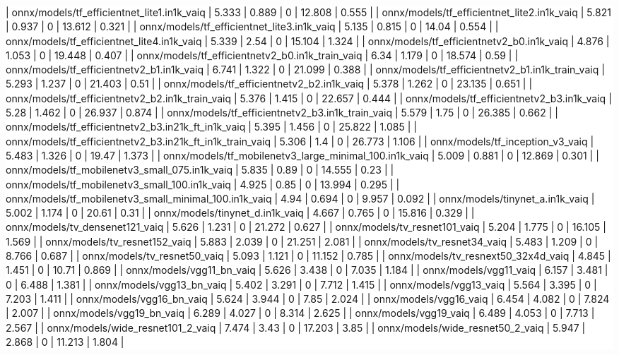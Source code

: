 | onnx/models/tf_efficientnet_lite1.in1k_vaiq                        |       5.333 |         0.889 |            0 |         12.808 |       0.555 |
| onnx/models/tf_efficientnet_lite2.in1k_vaiq                        |       5.821 |         0.937 |            0 |         13.612 |       0.321 |
| onnx/models/tf_efficientnet_lite3.in1k_vaiq                        |       5.135 |         0.815 |            0 |         14.04  |       0.554 |
| onnx/models/tf_efficientnet_lite4.in1k_vaiq                        |       5.339 |         2.54  |            0 |         15.104 |       1.324 |
| onnx/models/tf_efficientnetv2_b0.in1k_vaiq                         |       4.876 |         1.053 |            0 |         19.448 |       0.407 |
| onnx/models/tf_efficientnetv2_b0.in1k_train_vaiq                   |       6.34  |         1.179 |            0 |         18.574 |       0.59  |
| onnx/models/tf_efficientnetv2_b1.in1k_vaiq                         |       6.741 |         1.322 |            0 |         21.099 |       0.388 |
| onnx/models/tf_efficientnetv2_b1.in1k_train_vaiq                   |       5.293 |         1.237 |            0 |         21.403 |       0.51  |
| onnx/models/tf_efficientnetv2_b2.in1k_vaiq                         |       5.378 |         1.262 |            0 |         23.135 |       0.651 |
| onnx/models/tf_efficientnetv2_b2.in1k_train_vaiq                   |       5.376 |         1.415 |            0 |         22.657 |       0.444 |
| onnx/models/tf_efficientnetv2_b3.in1k_vaiq                         |       5.28  |         1.462 |            0 |         26.937 |       0.874 |
| onnx/models/tf_efficientnetv2_b3.in1k_train_vaiq                   |       5.579 |         1.75  |            0 |         26.385 |       0.662 |
| onnx/models/tf_efficientnetv2_b3.in21k_ft_in1k_vaiq                |       5.395 |         1.456 |            0 |         25.822 |       1.085 |
| onnx/models/tf_efficientnetv2_b3.in21k_ft_in1k_train_vaiq          |       5.306 |         1.4   |            0 |         26.773 |       1.106 |
| onnx/models/tf_inception_v3_vaiq                                   |       5.483 |         1.326 |            0 |         19.47  |       1.373 |
| onnx/models/tf_mobilenetv3_large_minimal_100.in1k_vaiq             |       5.009 |         0.881 |            0 |         12.869 |       0.301 |
| onnx/models/tf_mobilenetv3_small_075.in1k_vaiq                     |       5.835 |         0.89  |            0 |         14.555 |       0.23  |
| onnx/models/tf_mobilenetv3_small_100.in1k_vaiq                     |       4.925 |         0.85  |            0 |         13.994 |       0.295 |
| onnx/models/tf_mobilenetv3_small_minimal_100.in1k_vaiq             |       4.94  |         0.694 |            0 |          9.957 |       0.092 |
| onnx/models/tinynet_a.in1k_vaiq                                    |       5.002 |         1.174 |            0 |         20.61  |       0.31  |
| onnx/models/tinynet_d.in1k_vaiq                                    |       4.667 |         0.765 |            0 |         15.816 |       0.329 |
| onnx/models/tv_densenet121_vaiq                                    |       5.626 |         1.231 |            0 |         21.272 |       0.627 |
| onnx/models/tv_resnet101_vaiq                                      |       5.204 |         1.775 |            0 |         16.105 |       1.569 |
| onnx/models/tv_resnet152_vaiq                                      |       5.883 |         2.039 |            0 |         21.251 |       2.081 |
| onnx/models/tv_resnet34_vaiq                                       |       5.483 |         1.209 |            0 |          8.766 |       0.687 |
| onnx/models/tv_resnet50_vaiq                                       |       5.093 |         1.121 |            0 |         11.152 |       0.785 |
| onnx/models/tv_resnext50_32x4d_vaiq                                |       4.845 |         1.451 |            0 |         10.71  |       0.869 |
| onnx/models/vgg11_bn_vaiq                                          |       5.626 |         3.438 |            0 |          7.035 |       1.184 |
| onnx/models/vgg11_vaiq                                             |       6.157 |         3.481 |            0 |          6.488 |       1.381 |
| onnx/models/vgg13_bn_vaiq                                          |       5.402 |         3.291 |            0 |          7.712 |       1.415 |
| onnx/models/vgg13_vaiq                                             |       5.564 |         3.395 |            0 |          7.203 |       1.411 |
| onnx/models/vgg16_bn_vaiq                                          |       5.624 |         3.944 |            0 |          7.85  |       2.024 |
| onnx/models/vgg16_vaiq                                             |       6.454 |         4.082 |            0 |          7.824 |       2.007 |
| onnx/models/vgg19_bn_vaiq                                          |       6.289 |         4.027 |            0 |          8.314 |       2.625 |
| onnx/models/vgg19_vaiq                                             |       6.489 |         4.053 |            0 |          7.713 |       2.567 |
| onnx/models/wide_resnet101_2_vaiq                                  |       7.474 |         3.43  |            0 |         17.203 |       3.85  |
| onnx/models/wide_resnet50_2_vaiq                                   |       5.947 |         2.868 |            0 |         11.213 |       1.804 |